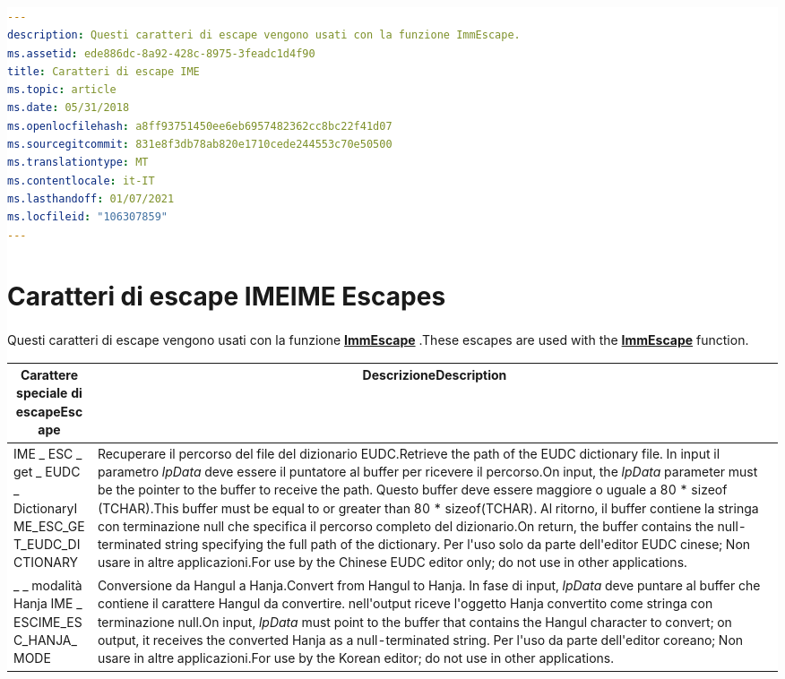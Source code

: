 ```yaml
---
description: Questi caratteri di escape vengono usati con la funzione ImmEscape.
ms.assetid: ede886dc-8a92-428c-8975-3feadc1d4f90
title: Caratteri di escape IME
ms.topic: article
ms.date: 05/31/2018
ms.openlocfilehash: a8ff93751450ee6eb6957482362cc8bc22f41d07
ms.sourcegitcommit: 831e8f3db78ab820e1710cede244553c70e50500
ms.translationtype: MT
ms.contentlocale: it-IT
ms.lasthandoff: 01/07/2021
ms.locfileid: "106307859"
---
```

# <a name="ime-escapes"></a><span data-ttu-id="17ee8-103">Caratteri di escape IME</span><span class="sxs-lookup"><span data-stu-id="17ee8-103">IME Escapes</span></span>

<span data-ttu-id="17ee8-104">Questi caratteri di escape vengono usati con la funzione [**ImmEscape**](/windows/desktop/api/Imm/nf-imm-immescapea) .</span><span class="sxs-lookup"><span data-stu-id="17ee8-104">These escapes are used with the [**ImmEscape**](/windows/desktop/api/Imm/nf-imm-immescapea) function.</span></span>



| <span data-ttu-id="17ee8-105">Carattere speciale di escape</span><span class="sxs-lookup"><span data-stu-id="17ee8-105">Escape</span></span>                           | <span data-ttu-id="17ee8-106">Descrizione</span><span class="sxs-lookup"><span data-stu-id="17ee8-106">Description</span></span>                                                                                                                                                                                                                                                                                                                                                                                                                                                                |
|----------------------------------|----------------------------------------------------------------------------------------------------------------------------------------------------------------------------------------------------------------------------------------------------------------------------------------------------------------------------------------------------------------------------------------------------------------------------------------------------------------------------|
| <span data-ttu-id="17ee8-107">IME \_ ESC \_ get \_ EUDC \_ Dictionary</span><span class="sxs-lookup"><span data-stu-id="17ee8-107">IME\_ESC\_GET\_EUDC\_DICTIONARY</span></span>  | <span data-ttu-id="17ee8-108">Recuperare il percorso del file del dizionario EUDC.</span><span class="sxs-lookup"><span data-stu-id="17ee8-108">Retrieve the path of the EUDC dictionary file.</span></span> <span data-ttu-id="17ee8-109">In input il parametro *lpData* deve essere il puntatore al buffer per ricevere il percorso.</span><span class="sxs-lookup"><span data-stu-id="17ee8-109">On input, the *lpData* parameter must be the pointer to the buffer to receive the path.</span></span> <span data-ttu-id="17ee8-110">Questo buffer deve essere maggiore o uguale a 80 \* sizeof (TCHAR).</span><span class="sxs-lookup"><span data-stu-id="17ee8-110">This buffer must be equal to or greater than 80 \* sizeof(TCHAR).</span></span> <span data-ttu-id="17ee8-111">Al ritorno, il buffer contiene la stringa con terminazione null che specifica il percorso completo del dizionario.</span><span class="sxs-lookup"><span data-stu-id="17ee8-111">On return, the buffer contains the null-terminated string specifying the full path of the dictionary.</span></span> <span data-ttu-id="17ee8-112">Per l'uso solo da parte dell'editor EUDC cinese; Non usare in altre applicazioni.</span><span class="sxs-lookup"><span data-stu-id="17ee8-112">For use by the Chinese EUDC editor only; do not use in other applications.</span></span>                                                                                  |
| <span data-ttu-id="17ee8-113">\_ \_ modalità Hanja IME \_ ESC</span><span class="sxs-lookup"><span data-stu-id="17ee8-113">IME\_ESC\_HANJA\_MODE</span></span>            | <span data-ttu-id="17ee8-114">Conversione da Hangul a Hanja.</span><span class="sxs-lookup"><span data-stu-id="17ee8-114">Convert from Hangul to Hanja.</span></span> <span data-ttu-id="17ee8-115">In fase di input, *lpData* deve puntare al buffer che contiene il carattere Hangul da convertire. nell'output riceve l'oggetto Hanja convertito come stringa con terminazione null.</span><span class="sxs-lookup"><span data-stu-id="17ee8-115">On input, *lpData* must point to the buffer that contains the Hangul character to convert; on output, it receives the converted Hanja as a null-terminated string.</span></span> <span data-ttu-id="17ee8-116">Per l'uso da parte dell'editor coreano; Non usare in altre applicazioni.</span><span class="sxs-lookup"><span data-stu-id="17ee8-116">For use by the Korean editor; do not use in other applications.</span></span>                                                                                                                                                                                                           |